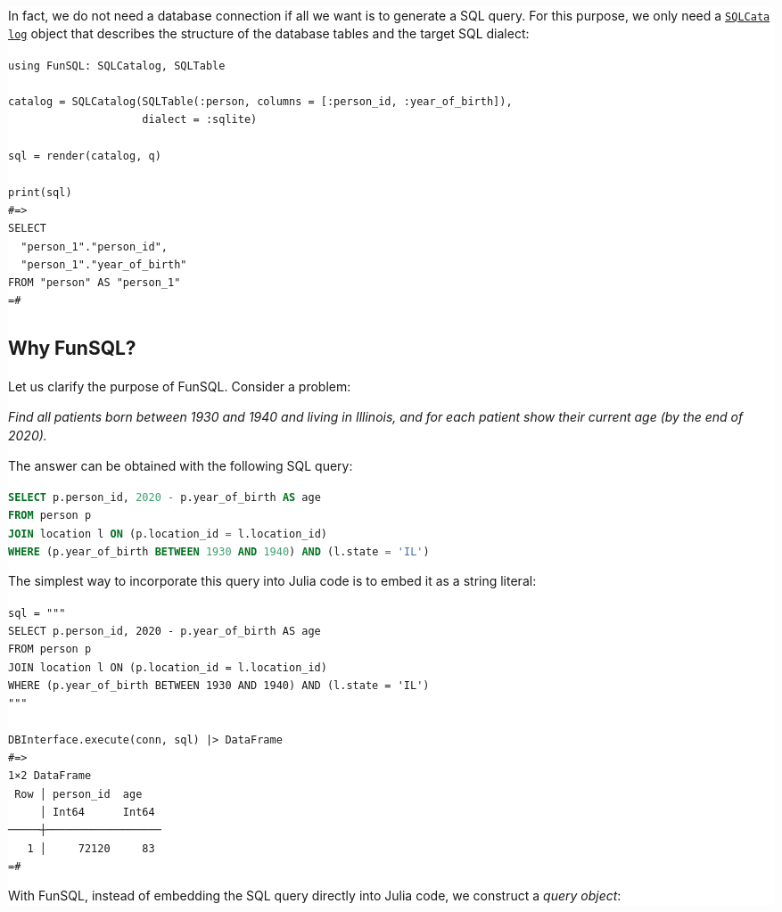 In fact, we do not need a database connection if all we want is to generate a
SQL query.  For this purpose, we only need a [`SQLCatalog`](@ref) object that
describes the structure of the database tables and the target SQL dialect:

    using FunSQL: SQLCatalog, SQLTable

    catalog = SQLCatalog(SQLTable(:person, columns = [:person_id, :year_of_birth]),
                         dialect = :sqlite)

    sql = render(catalog, q)

    print(sql)
    #=>
    SELECT
      "person_1"."person_id",
      "person_1"."year_of_birth"
    FROM "person" AS "person_1"
    =#


## Why FunSQL?

Let us clarify the purpose of FunSQL.  Consider a problem:

*Find all patients born between 1930 and 1940 and living in Illinois, and for
each patient show their current age (by the end of 2020).*

The answer can be obtained with the following SQL query:

```sql
SELECT p.person_id, 2020 - p.year_of_birth AS age
FROM person p
JOIN location l ON (p.location_id = l.location_id)
WHERE (p.year_of_birth BETWEEN 1930 AND 1940) AND (l.state = 'IL')
```

The simplest way to incorporate this query into Julia code is to embed it as a
string literal:

    sql = """
    SELECT p.person_id, 2020 - p.year_of_birth AS age
    FROM person p
    JOIN location l ON (p.location_id = l.location_id)
    WHERE (p.year_of_birth BETWEEN 1930 AND 1940) AND (l.state = 'IL')
    """

    DBInterface.execute(conn, sql) |> DataFrame
    #=>
    1×2 DataFrame
     Row │ person_id  age
         │ Int64      Int64
    ─────┼──────────────────
       1 │     72120     83
    =#

With FunSQL, instead of embedding the SQL query directly into Julia code, we
construct a *query object*:

